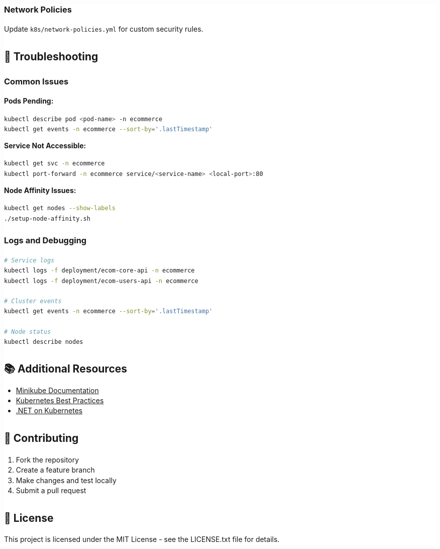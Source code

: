### Network Policies
Update `k8s/network-policies.yml` for custom security rules.

## 🐛 Troubleshooting

### Common Issues

**Pods Pending:**
```bash
kubectl describe pod <pod-name> -n ecommerce
kubectl get events -n ecommerce --sort-by='.lastTimestamp'
```

**Service Not Accessible:**
```bash
kubectl get svc -n ecommerce
kubectl port-forward -n ecommerce service/<service-name> <local-port>:80
```

**Node Affinity Issues:**
```bash
kubectl get nodes --show-labels
./setup-node-affinity.sh
```

### Logs and Debugging
```bash
# Service logs
kubectl logs -f deployment/ecom-core-api -n ecommerce
kubectl logs -f deployment/ecom-users-api -n ecommerce

# Cluster events
kubectl get events -n ecommerce --sort-by='.lastTimestamp'

# Node status
kubectl describe nodes
```

## 📚 Additional Resources

- [Minikube Documentation](https://minikube.sigs.k8s.io/docs/)
- [Kubernetes Best Practices](https://kubernetes.io/docs/concepts/)
- [.NET on Kubernetes](https://docs.microsoft.com/en-us/dotnet/architecture/containerized-lifecycle/)

## 🤝 Contributing

1. Fork the repository
2. Create a feature branch
3. Make changes and test locally
4. Submit a pull request

## 📄 License

This project is licensed under the MIT License - see the LICENSE.txt file for details.
